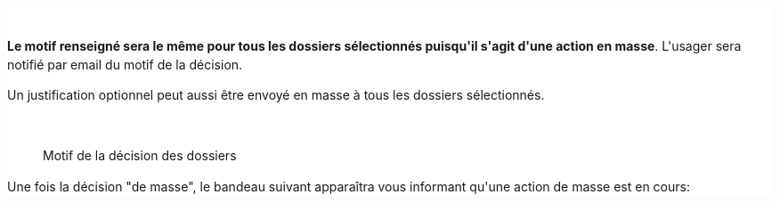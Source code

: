 <figure><img src="../.gitbook/assets/Capture d’écran 2023-08-09 à 14.58.17.png" alt=""><figcaption></figcaption></figure>

**Le motif renseigné sera le même pour tous les dossiers sélectionnés puisqu'il s'agit d'une action en masse**. L'usager sera notifié par email du motif de la décision.&#x20;

Un justification optionnel peut aussi être envoyé en masse à tous les dossiers sélectionnés.&#x20;

<figure><img src="../.gitbook/assets/Capture d’écran 2023-08-09 à 15.18.46.png" alt=""><figcaption><p>Motif de la décision des dossiers </p></figcaption></figure>

Une fois la décision "de masse", le bandeau suivant apparaîtra vous informant qu'une action de masse est en cours:&#x20;
